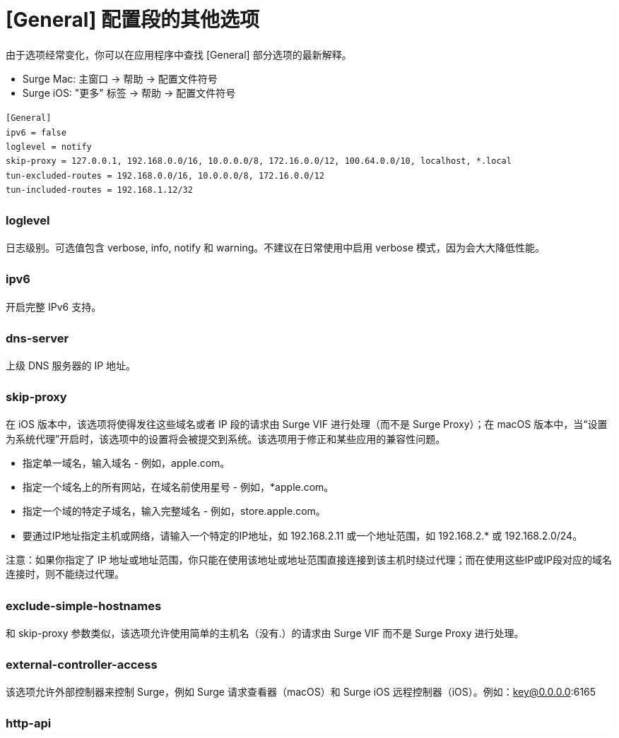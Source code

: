 # [General] 配置段的其他选项

由于选项经常变化，你可以在应用程序中查找 [General] 部分选项的最新解释。

- Surge Mac: 主窗口 -> 帮助 -> 配置文件符号
- Surge iOS: "更多" 标签 -> 帮助 -> 配置文件符号


```
[General]
ipv6 = false
loglevel = notify
skip-proxy = 127.0.0.1, 192.168.0.0/16, 10.0.0.0/8, 172.16.0.0/12, 100.64.0.0/10, localhost, *.local
tun-excluded-routes = 192.168.0.0/16, 10.0.0.0/8, 172.16.0.0/12
tun-included-routes = 192.168.1.12/32
```

### loglevel

日志级别。可选值包含 verbose, info, notify 和 warning。不建议在日常使用中启用 verbose 模式，因为会大大降低性能。

### ipv6

开启完整 IPv6 支持。

### dns-server

上级 DNS 服务器的 IP 地址。

### skip-proxy

在 iOS 版本中，该选项将使得发往这些域名或者 IP 段的请求由 Surge VIF 进行处理（而不是 Surge Proxy）；在 macOS 版本中，当“设置为系统代理”开启时，该选项中的设置将会被提交到系统。该选项用于修正和某些应用的兼容性问题。

  - 指定单一域名，输入域名 - 例如，apple.com。

  - 指定一个域名上的所有网站，在域名前使用星号 - 例如，\*apple.com。

  - 指定一个域的特定子域名，输入完整域名 - 例如，store.apple.com。

  - 要通过IP地址指定主机或网络，请输入一个特定的IP地址，如 192.168.2.11 或一个地址范围，如 192.168.2.* 或 192.168.2.0/24。

注意：如果你指定了 IP 地址或地址范围，你只能在使用该地址或地址范围直接连接到该主机时绕过代理；而在使用这些IP或IP段对应的域名连接时，则不能绕过代理。

### exclude-simple-hostnames

和 skip-proxy 参数类似，该选项允许使用简单的主机名（没有.）的请求由 Surge VIF 而不是 Surge Proxy 进行处理。

### external-controller-access

该选项允许外部控制器来控制 Surge，例如 Surge 请求查看器（macOS）和 Surge iOS 远程控制器（iOS）。例如：key@0.0.0.0:6165

### http-api
